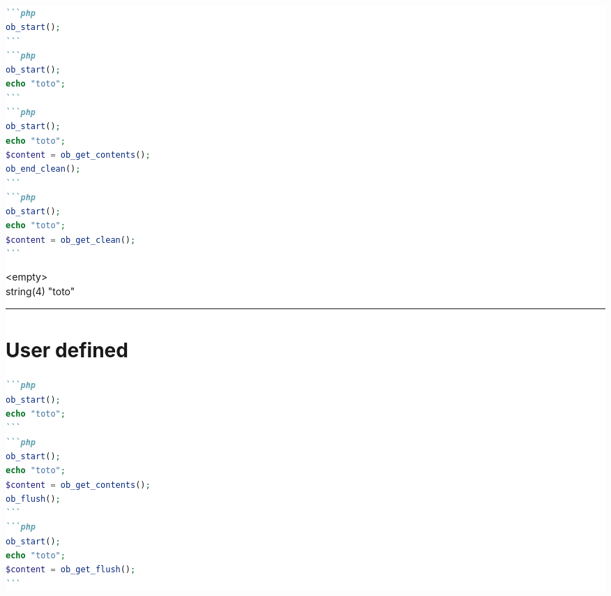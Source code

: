 <v-click>

````md magic-move{class:'!children:text-2xl'}
```php
ob_start();
```
```php
ob_start();
echo "toto";
```
```php
ob_start();
echo "toto";
$content = ob_get_contents();
ob_end_clean();
```
```php
ob_start();
echo "toto";
$content = ob_get_clean();
```
````

<v-click>
&lt;empty&gt;
<br/>
</v-click>

<v-click>
string(4) "toto"
</v-click>


</v-click>

---

# User defined

````md magic-move{class:'!children:text-2xl'}
```php
ob_start();
echo "toto";
```
```php
ob_start();
echo "toto";
$content = ob_get_contents();
ob_flush();
```
```php
ob_start();
echo "toto";
$content = ob_get_flush();
```
````
